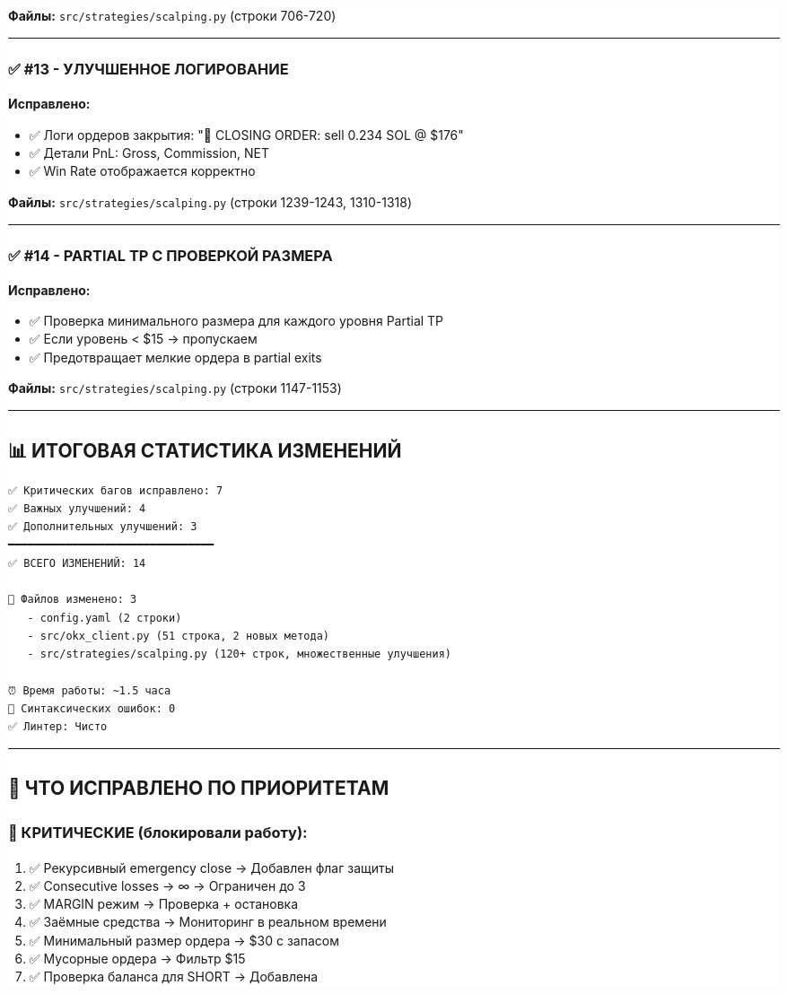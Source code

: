 **Файлы:** `src/strategies/scalping.py` (строки 706-720)

---

### ✅ **#13 - УЛУЧШЕННОЕ ЛОГИРОВАНИЕ**

**Исправлено:**
- ✅ Логи ордеров закрытия: "🔴 CLOSING ORDER: sell 0.234 SOL @ $176"
- ✅ Детали PnL: Gross, Commission, NET
- ✅ Win Rate отображается корректно

**Файлы:** `src/strategies/scalping.py` (строки 1239-1243, 1310-1318)

---

### ✅ **#14 - PARTIAL TP С ПРОВЕРКОЙ РАЗМЕРА**

**Исправлено:**
- ✅ Проверка минимального размера для каждого уровня Partial TP
- ✅ Если уровень < $15 → пропускаем
- ✅ Предотвращает мелкие ордера в partial exits

**Файлы:** `src/strategies/scalping.py` (строки 1147-1153)

---

## 📊 **ИТОГОВАЯ СТАТИСТИКА ИЗМЕНЕНИЙ**

```
✅ Критических багов исправлено: 7
✅ Важных улучшений: 4
✅ Дополнительных улучшений: 3
━━━━━━━━━━━━━━━━━━━━━━━━━━━━━━━━
✅ ВСЕГО ИЗМЕНЕНИЙ: 14

📁 Файлов изменено: 3
   - config.yaml (2 строки)
   - src/okx_client.py (51 строка, 2 новых метода)
   - src/strategies/scalping.py (120+ строк, множественные улучшения)

⏰ Время работы: ~1.5 часа
🐛 Синтаксических ошибок: 0
✅ Линтер: Чисто
```

---

## 🎯 **ЧТО ИСПРАВЛЕНО ПО ПРИОРИТЕТАМ**

### **🔴 КРИТИЧЕСКИЕ (блокировали работу):**
1. ✅ Рекурсивный emergency close → Добавлен флаг защиты
2. ✅ Consecutive losses → ∞ → Ограничен до 3
3. ✅ MARGIN режим → Проверка + остановка
4. ✅ Заёмные средства → Мониторинг в реальном времени
5. ✅ Минимальный размер ордера → $30 с запасом
6. ✅ Мусорные ордера → Фильтр $15
7. ✅ Проверка баланса для SHORT → Добавлена
